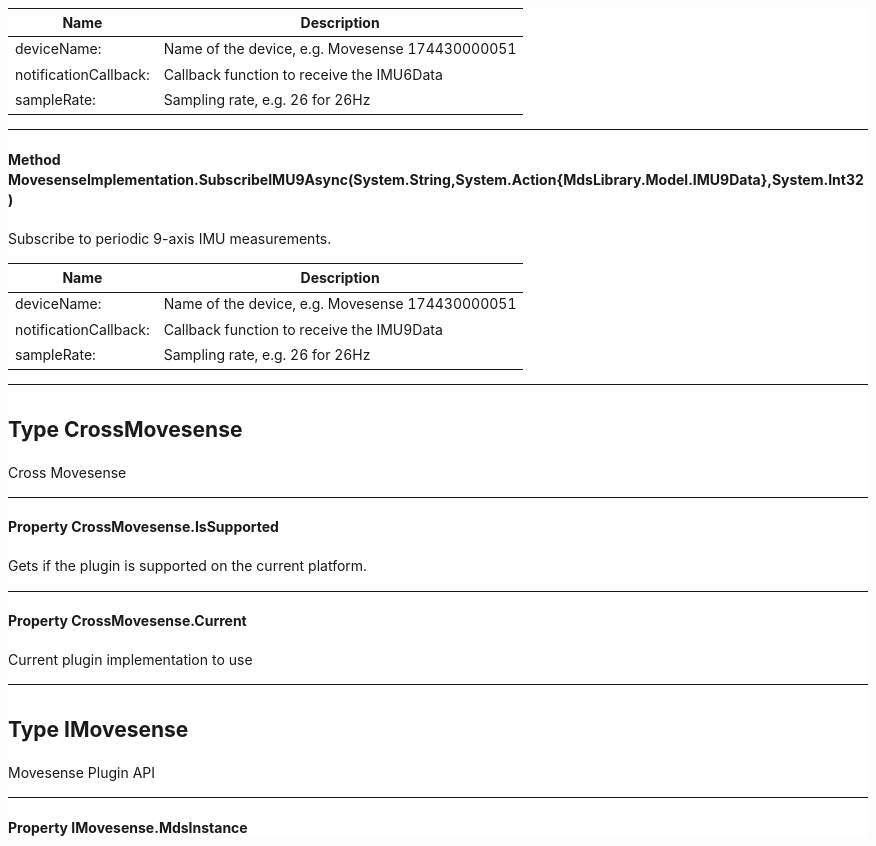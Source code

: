 |Name | Description |
|-----|------|
|deviceName: |Name of the device, e.g. Movesense 174430000051|
|notificationCallback: |Callback function to receive the IMU6Data|
|sampleRate: |Sampling rate, e.g. 26 for 26Hz|


---
#### Method MovesenseImplementation.SubscribeIMU9Async(System.String,System.Action{MdsLibrary.Model.IMU9Data},System.Int32)

 Subscribe to periodic 9-axis IMU measurements. 

|Name | Description |
|-----|------|
|deviceName: |Name of the device, e.g. Movesense 174430000051|
|notificationCallback: |Callback function to receive the IMU9Data|
|sampleRate: |Sampling rate, e.g. 26 for 26Hz|


---
## Type CrossMovesense

 Cross Movesense 



---
#### Property CrossMovesense.IsSupported

 Gets if the plugin is supported on the current platform. 



---
#### Property CrossMovesense.Current

 Current plugin implementation to use 



---
## Type IMovesense

 Movesense Plugin API 



---
#### Property IMovesense.MdsInstance
